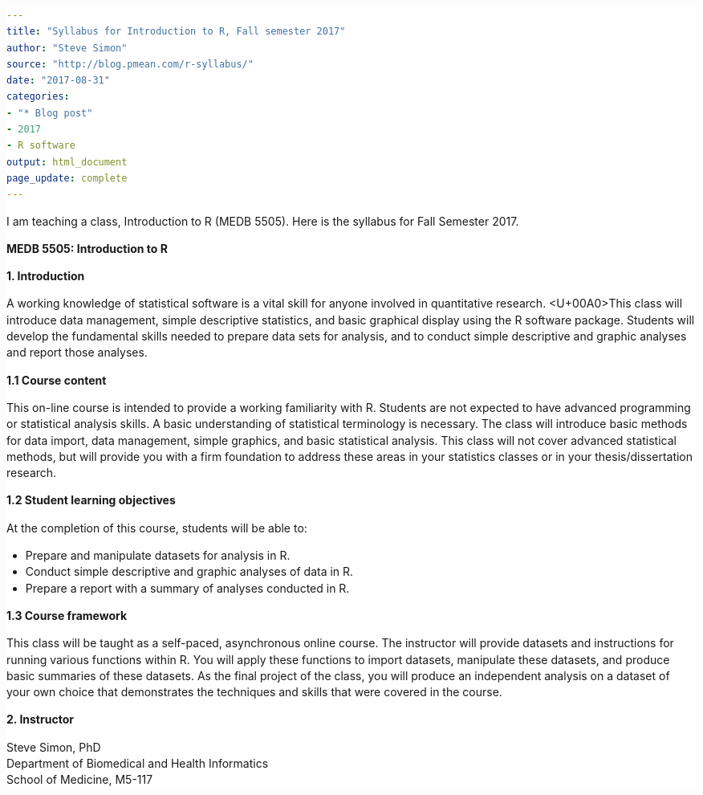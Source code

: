 ```yaml
---
title: "Syllabus for Introduction to R, Fall semester 2017"
author: "Steve Simon"
source: "http://blog.pmean.com/r-syllabus/"
date: "2017-08-31"
categories:
- "* Blog post"
- 2017
- R software
output: html_document
page_update: complete
---
```


I am teaching a class, Introduction to R (MEDB 5505). Here is the syllabus for Fall Semester 2017.



**MEDB 5505: Introduction to R**

**1. Introduction**

A working knowledge of statistical software is a vital skill for anyone involved in quantitative research. <U+00A0>This class will introduce data management, simple descriptive statistics, and basic graphical display using the R software package. Students will develop the fundamental skills needed to prepare data sets for analysis, and to conduct simple descriptive and graphic analyses and report those analyses.

**1.1 Course content**

This on-line course is intended to provide a working familiarity with R. Students are not expected to have advanced programming or statistical analysis skills. A basic understanding of statistical terminology is necessary. The class will introduce basic methods for data import, data management, simple graphics, and basic statistical analysis. This class will not cover advanced statistical methods, but will provide you with a firm foundation to address these areas in your statistics classes or in your thesis/dissertation research.

**1.2 Student learning objectives**

At the completion of this course, students will be able to:

-   Prepare and manipulate datasets for analysis in R.
-   Conduct simple descriptive and graphic analyses of data in R.
-   Prepare a report with a summary of analyses conducted in R.

**1.3 Course framework**

This class will be taught as a self-paced, asynchronous online course. The instructor will provide datasets and instructions for running various functions within R. You will apply these functions to import datasets, manipulate these datasets, and produce basic summaries of these datasets. As the final project of the class, you will produce an independent analysis on a dataset of your own choice that demonstrates the techniques and skills that were covered in the course.

**2. Instructor**

Steve Simon, PhD\
Department of Biomedical and Health Informatics\
School of Medicine, M5-117
